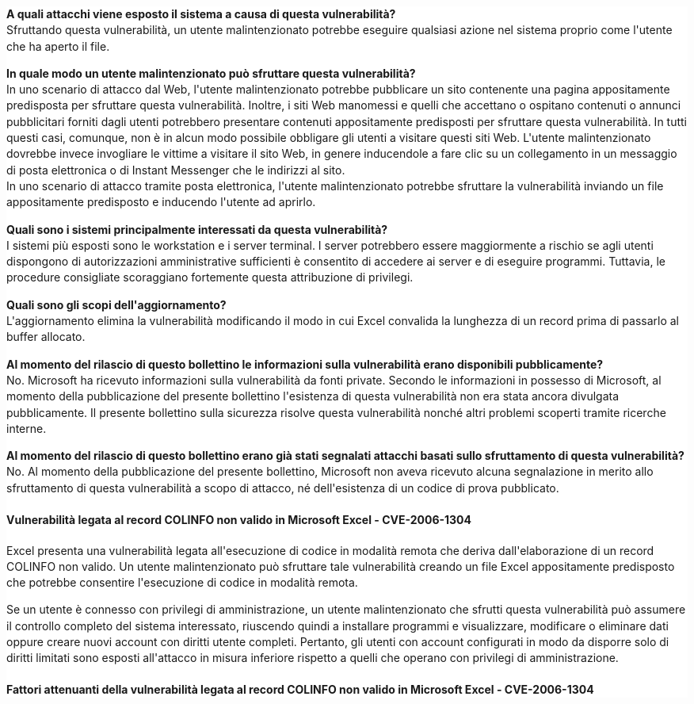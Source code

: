 **A quali attacchi viene esposto il sistema a causa di questa vulnerabilità?**  
Sfruttando questa vulnerabilità, un utente malintenzionato potrebbe eseguire qualsiasi azione nel sistema proprio come l'utente che ha aperto il file.
  
**In quale modo un utente malintenzionato può sfruttare questa vulnerabilità?**  
In uno scenario di attacco dal Web, l'utente malintenzionato potrebbe pubblicare un sito contenente una pagina appositamente predisposta per sfruttare questa vulnerabilità. Inoltre, i siti Web manomessi e quelli che accettano o ospitano contenuti o annunci pubblicitari forniti dagli utenti potrebbero presentare contenuti appositamente predisposti per sfruttare questa vulnerabilità. In tutti questi casi, comunque, non è in alcun modo possibile obbligare gli utenti a visitare questi siti Web. L'utente malintenzionato dovrebbe invece invogliare le vittime a visitare il sito Web, in genere inducendole a fare clic su un collegamento in un messaggio di posta elettronica o di Instant Messenger che le indirizzi al sito.  
In uno scenario di attacco tramite posta elettronica, l'utente malintenzionato potrebbe sfruttare la vulnerabilità inviando un file appositamente predisposto e inducendo l'utente ad aprirlo.
  
**Quali sono i sistemi principalmente interessati da questa vulnerabilità?**  
I sistemi più esposti sono le workstation e i server terminal. I server potrebbero essere maggiormente a rischio se agli utenti dispongono di autorizzazioni amministrative sufficienti è consentito di accedere ai server e di eseguire programmi. Tuttavia, le procedure consigliate scoraggiano fortemente questa attribuzione di privilegi.
  
**Quali sono gli scopi dell'aggiornamento?**  
L'aggiornamento elimina la vulnerabilità modificando il modo in cui Excel convalida la lunghezza di un record prima di passarlo al buffer allocato.
  
**Al momento del rilascio di questo bollettino le informazioni sulla vulnerabilità erano disponibili pubblicamente?**  
No. Microsoft ha ricevuto informazioni sulla vulnerabilità da fonti private. Secondo le informazioni in possesso di Microsoft, al momento della pubblicazione del presente bollettino l'esistenza di questa vulnerabilità non era stata ancora divulgata pubblicamente. Il presente bollettino sulla sicurezza risolve questa vulnerabilità nonché altri problemi scoperti tramite ricerche interne.
  
**Al momento del rilascio di questo bollettino erano già stati segnalati attacchi basati sullo sfruttamento di questa vulnerabilità?**  
No. Al momento della pubblicazione del presente bollettino, Microsoft non aveva ricevuto alcuna segnalazione in merito allo sfruttamento di questa vulnerabilità a scopo di attacco, né dell'esistenza di un codice di prova pubblicato.
  
#### Vulnerabilità legata al record COLINFO non valido in Microsoft Excel - CVE-2006-1304
  
Excel presenta una vulnerabilità legata all'esecuzione di codice in modalità remota che deriva dall'elaborazione di un record COLINFO non valido. Un utente malintenzionato può sfruttare tale vulnerabilità creando un file Excel appositamente predisposto che potrebbe consentire l'esecuzione di codice in modalità remota.
  
Se un utente è connesso con privilegi di amministrazione, un utente malintenzionato che sfrutti questa vulnerabilità può assumere il controllo completo del sistema interessato, riuscendo quindi a installare programmi e visualizzare, modificare o eliminare dati oppure creare nuovi account con diritti utente completi. Pertanto, gli utenti con account configurati in modo da disporre solo di diritti limitati sono esposti all'attacco in misura inferiore rispetto a quelli che operano con privilegi di amministrazione.
  
#### Fattori attenuanti della vulnerabilità legata al record COLINFO non valido in Microsoft Excel - CVE-2006-1304
  